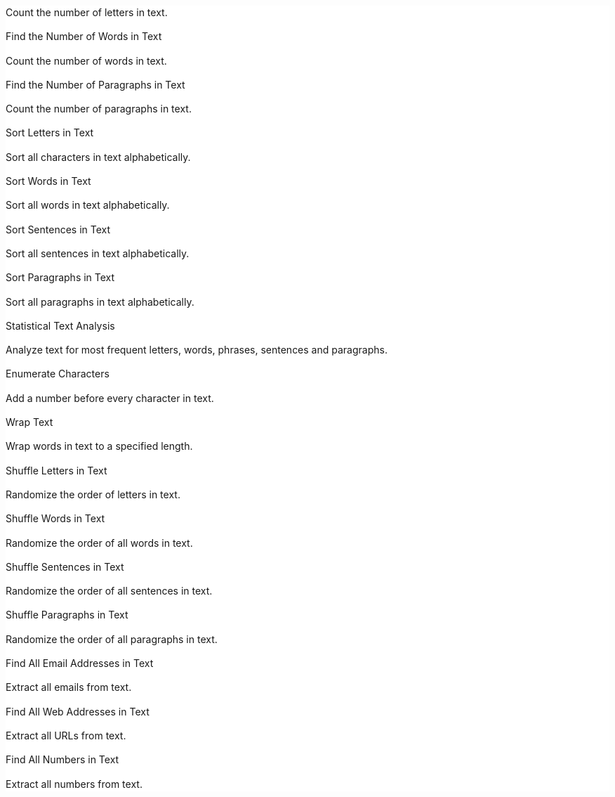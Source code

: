 Count the number of letters in text.

Find the Number of Words in Text

Count the number of words in text.

Find the Number of Paragraphs in Text

Count the number of paragraphs in text.

Sort Letters in Text

Sort all characters in text alphabetically.

Sort Words in Text

Sort all words in text alphabetically.

Sort Sentences in Text

Sort all sentences in text alphabetically.

Sort Paragraphs in Text

Sort all paragraphs in text alphabetically.

Statistical Text Analysis

Analyze text for most frequent letters, words, phrases, sentences and paragraphs.

Enumerate Characters

Add a number before every character in text.

Wrap Text

Wrap words in text to a specified length.

Shuffle Letters in Text

Randomize the order of letters in text.

Shuffle Words in Text

Randomize the order of all words in text.

Shuffle Sentences in Text

Randomize the order of all sentences in text.

Shuffle Paragraphs in Text

Randomize the order of all paragraphs in text.

Find All Email Addresses in Text

Extract all emails from text.

Find All Web Addresses in Text

Extract all URLs from text.

Find All Numbers in Text

Extract all numbers from text.
